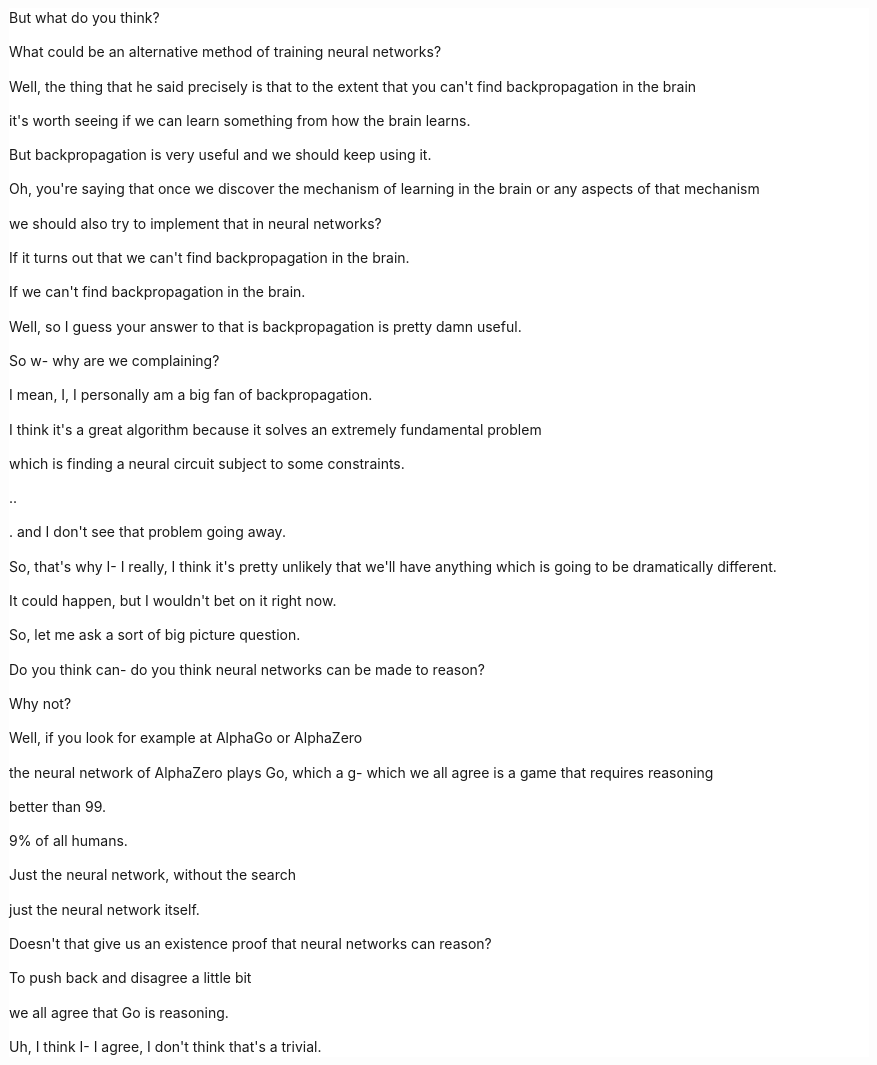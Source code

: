 But what do you think?

What could be an alternative method of training neural networks?

Well, the thing that he said precisely is that to the extent that you can't find backpropagation in the brain

it's worth seeing if we can learn something from how the brain learns.

But backpropagation is very useful and we should keep using it.

Oh, you're saying that once we discover the mechanism of learning in the brain or any aspects of that mechanism

we should also try to implement that in neural networks?

If it turns out that we can't find backpropagation in the brain.

If we can't find backpropagation in the brain.

Well, so I guess your answer to that is backpropagation is pretty damn useful.

So w- why are we complaining?

I mean, I, I personally am a big fan of backpropagation.

I think it's a great algorithm because it solves an extremely fundamental problem

which is finding a neural circuit subject to some constraints.

..

. and I don't see that problem going away.

So, that's why I- I really, I think it's pretty unlikely that we'll have anything which is going to be dramatically different.

It could happen, but I wouldn't bet on it right now.

So, let me ask a sort of big picture question.

Do you think can- do you think neural networks can be made to reason?

Why not?

 Well, if you look for example at AlphaGo or AlphaZero

the neural network of AlphaZero plays Go, which a g- which we all agree is a game that requires reasoning

better than 99.

9% of all humans.

Just the neural network, without the search

just the neural network itself.

Doesn't that give us an existence proof that neural networks can reason?

To push back and disagree a little bit

we all agree that Go is reasoning.

Uh, I think I- I agree, I don't think that's a trivial.
